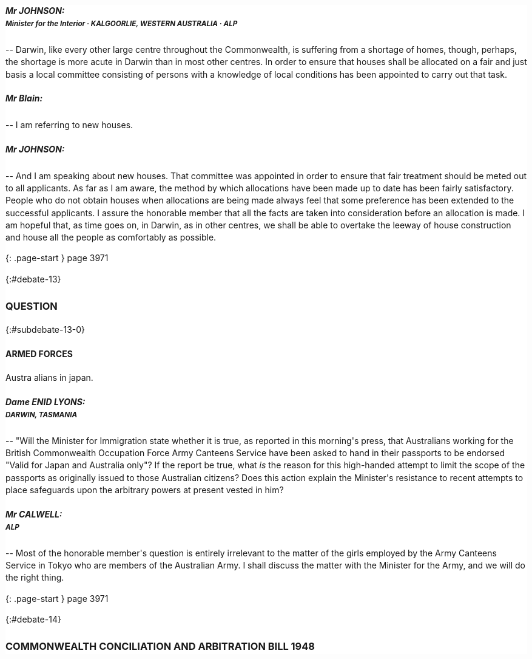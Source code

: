 ##### Mr JOHNSON:<br><small class="text-muted">Minister for the Interior &middot; KALGOORLIE, WESTERN AUSTRALIA &middot; ALP</small>

-- Darwin, like every other large centre throughout the Commonwealth, is suffering from a shortage of homes, though, perhaps, the shortage is more acute in Darwin than in most other centres. In order to ensure that houses shall be allocated on a fair and just basis a local committee consisting of persons with a knowledge of local conditions has been appointed to carry out that task. 

##### Mr Blain:

--  I am referring to new houses. 

##### Mr JOHNSON:

-- And I am speaking about new houses. That committee was appointed in order to ensure that fair treatment should be meted out to all applicants. As far as I am aware, the method by which allocations have been made up to date has been fairly satisfactory. People who do not obtain houses when allocations are being made always feel that some preference has been extended to the successful applicants. I assure the honorable member that all the facts are taken into consideration before an allocation is made. I am hopeful that, as time goes on, in Darwin, as in other centres, we shall be able to overtake the leeway of house construction and house all the people as comfortably as possible. 

{: .page-start }
page 3971

{:#debate-13}
### QUESTION

{:#subdebate-13-0}
#### ARMED FORCES

Austra alians in japan. 

##### Dame ENID LYONS:<br><small class="text-muted">DARWIN, TASMANIA</small>

-- "Will the Minister for Immigration state whether it is true, as reported in this morning's press, that Australians working for the British Commonwealth Occupation Force Army Canteens Service have been asked to hand in their passports to be endorsed "Valid for Japan and Australia only"? If the report be true, what  *is*  the reason for this high-handed attempt to limit the scope of the passports as originally issued to those Australian citizens? Does this action explain the Minister's resistance to  recent attempts to place safeguards upon the arbitrary powers at present vested in him? 

##### Mr CALWELL:<br><small class="text-muted">ALP</small>

-- Most of the honorable member's question is entirely irrelevant to the matter of the girls employed by the Army Canteens Service in Tokyo who are members of the Australian Army. I shall discuss the matter with the Minister for the Army, and we will do the right thing. 

{: .page-start }
page 3971

{:#debate-14}
### COMMONWEALTH CONCILIATION AND ARBITRATION BILL 1948
